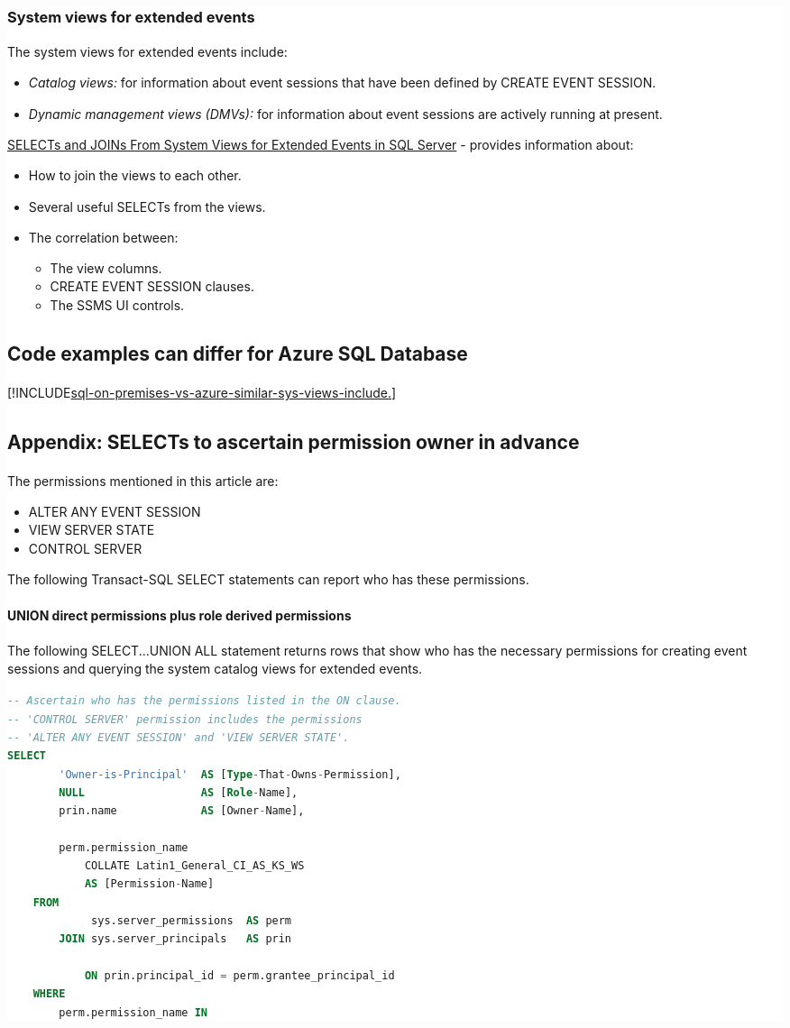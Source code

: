 
### System views for extended events


The system views for extended events include:

- *Catalog views:* for information about event sessions that have been defined by CREATE EVENT SESSION.

- *Dynamic management views (DMVs):* for information about event sessions are actively running at present.


[SELECTs and JOINs From System Views for Extended Events in SQL Server](../../relational-databases/extended-events/selects-and-joins-from-system-views-for-extended-events-in-sql-server.md) - provides information about:


- How to join the views to each other.


- Several useful SELECTs from the views.


- The correlation between:
    - The view columns.
    - CREATE EVENT SESSION clauses.
    - The SSMS UI controls.

## Code examples can differ for Azure SQL Database

[!INCLUDE[sql-on-premises-vs-azure-similar-sys-views-include.](../../includes/paragraph-content/sql-on-premises-vs-azure-similar-sys-views-include.md)]

## <a name="appendix1"></a> Appendix: SELECTs to ascertain permission owner in advance

The permissions mentioned in this article are:

- ALTER ANY EVENT SESSION
- VIEW SERVER STATE
- CONTROL SERVER

The following Transact-SQL SELECT statements can report who has these permissions.


#### UNION direct permissions plus role derived permissions


The following SELECT...UNION ALL statement returns rows that show who has the necessary permissions for creating event sessions and querying the system catalog views for extended events.


```sql
-- Ascertain who has the permissions listed in the ON clause.
-- 'CONTROL SERVER' permission includes the permissions
-- 'ALTER ANY EVENT SESSION' and 'VIEW SERVER STATE'.
SELECT
        'Owner-is-Principal'  AS [Type-That-Owns-Permission],
        NULL                  AS [Role-Name],
        prin.name             AS [Owner-Name],

        perm.permission_name
            COLLATE Latin1_General_CI_AS_KS_WS
            AS [Permission-Name]
    FROM
             sys.server_permissions  AS perm
        JOIN sys.server_principals   AS prin

            ON prin.principal_id = perm.grantee_principal_id
    WHERE
        perm.permission_name IN
```